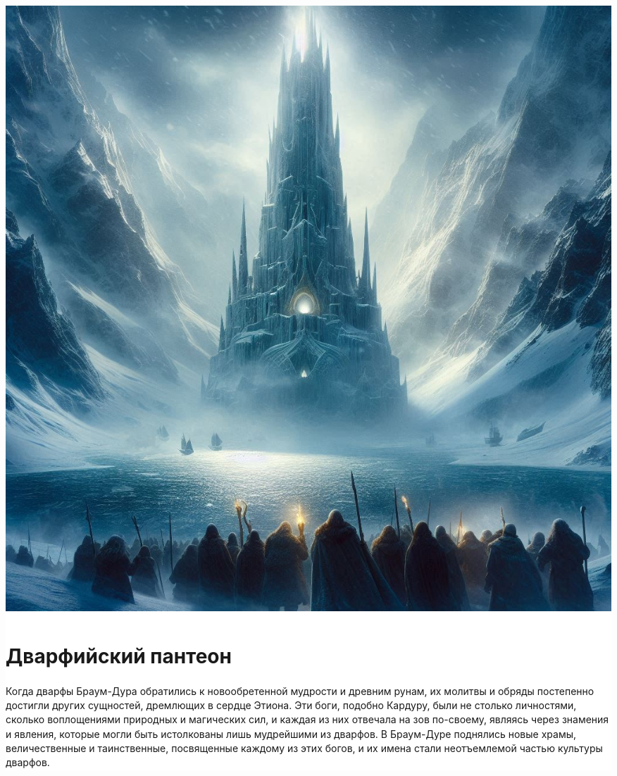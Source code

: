 ![Школа Ока](/images/Школа%20Ока.jpg)

# **Дварфийский пантеон**

Когда дварфы Браум-Дура обратились к новообретенной мудрости и древним рунам, их молитвы и обряды постепенно достигли других сущностей, дремлющих в сердце Этиона. Эти боги, подобно Кардуру, были не столько личностями, сколько воплощениями природных и магических сил, и каждая из них отвечала на зов по-своему, являясь через знамения и явления, которые могли быть истолкованы лишь мудрейшими из дварфов. В Браум-Дуре поднялись новые храмы, величественные и таинственные, посвященные каждому из этих богов, и их имена стали неотъемлемой частью культуры дварфов.
